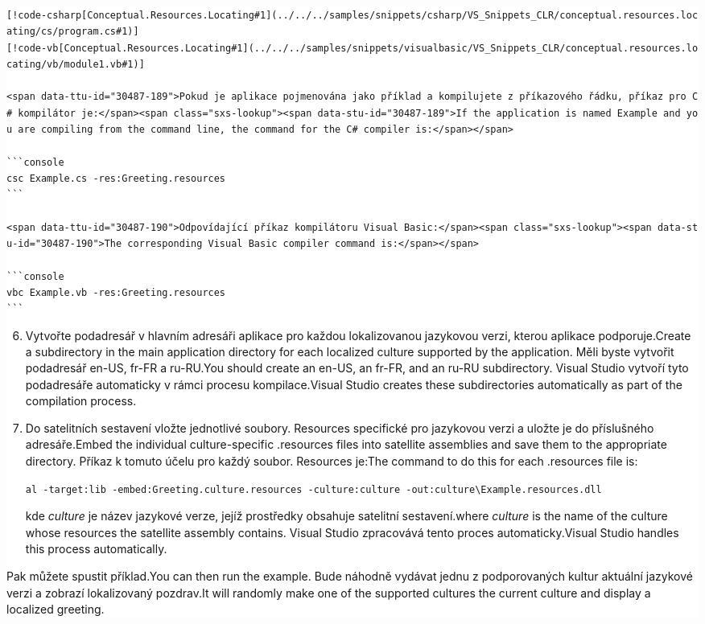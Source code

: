     [!code-csharp[Conceptual.Resources.Locating#1](../../../samples/snippets/csharp/VS_Snippets_CLR/conceptual.resources.locating/cs/program.cs#1)]
    [!code-vb[Conceptual.Resources.Locating#1](../../../samples/snippets/visualbasic/VS_Snippets_CLR/conceptual.resources.locating/vb/module1.vb#1)]

    <span data-ttu-id="30487-189">Pokud je aplikace pojmenována jako příklad a kompilujete z příkazového řádku, příkaz pro C# kompilátor je:</span><span class="sxs-lookup"><span data-stu-id="30487-189">If the application is named Example and you are compiling from the command line, the command for the C# compiler is:</span></span>

    ```console
    csc Example.cs -res:Greeting.resources
    ```

    <span data-ttu-id="30487-190">Odpovídající příkaz kompilátoru Visual Basic:</span><span class="sxs-lookup"><span data-stu-id="30487-190">The corresponding Visual Basic compiler command is:</span></span>

    ```console
    vbc Example.vb -res:Greeting.resources
    ```

6. <span data-ttu-id="30487-191">Vytvořte podadresář v hlavním adresáři aplikace pro každou lokalizovanou jazykovou verzi, kterou aplikace podporuje.</span><span class="sxs-lookup"><span data-stu-id="30487-191">Create a subdirectory in the main application directory for each localized culture supported by the application.</span></span> <span data-ttu-id="30487-192">Měli byste vytvořit podadresář en-US, fr-FR a ru-RU.</span><span class="sxs-lookup"><span data-stu-id="30487-192">You should create an en-US, an fr-FR, and an ru-RU subdirectory.</span></span> <span data-ttu-id="30487-193">Visual Studio vytvoří tyto podadresáře automaticky v rámci procesu kompilace.</span><span class="sxs-lookup"><span data-stu-id="30487-193">Visual Studio creates these subdirectories automatically as part of the compilation process.</span></span>

7. <span data-ttu-id="30487-194">Do satelitních sestavení vložte jednotlivé soubory. Resources specifické pro jazykovou verzi a uložte je do příslušného adresáře.</span><span class="sxs-lookup"><span data-stu-id="30487-194">Embed the individual culture-specific .resources files into satellite assemblies and save them to the appropriate directory.</span></span> <span data-ttu-id="30487-195">Příkaz k tomuto účelu pro každý soubor. Resources je:</span><span class="sxs-lookup"><span data-stu-id="30487-195">The command to do this for each .resources file is:</span></span>

    ```console
    al -target:lib -embed:Greeting.culture.resources -culture:culture -out:culture\Example.resources.dll
    ```  
  
     <span data-ttu-id="30487-196">kde *culture* je název jazykové verze, jejíž prostředky obsahuje satelitní sestavení.</span><span class="sxs-lookup"><span data-stu-id="30487-196">where *culture* is the name of the culture whose resources the satellite assembly contains.</span></span> <span data-ttu-id="30487-197">Visual Studio zpracovává tento proces automaticky.</span><span class="sxs-lookup"><span data-stu-id="30487-197">Visual Studio handles this process automatically.</span></span>
  
 <span data-ttu-id="30487-198">Pak můžete spustit příklad.</span><span class="sxs-lookup"><span data-stu-id="30487-198">You can then run the example.</span></span> <span data-ttu-id="30487-199">Bude náhodně vydávat jednu z podporovaných kultur aktuální jazykové verzi a zobrazí lokalizovaný pozdrav.</span><span class="sxs-lookup"><span data-stu-id="30487-199">It will randomly make one of the supported cultures the current culture and display a localized greeting.</span></span>
  
